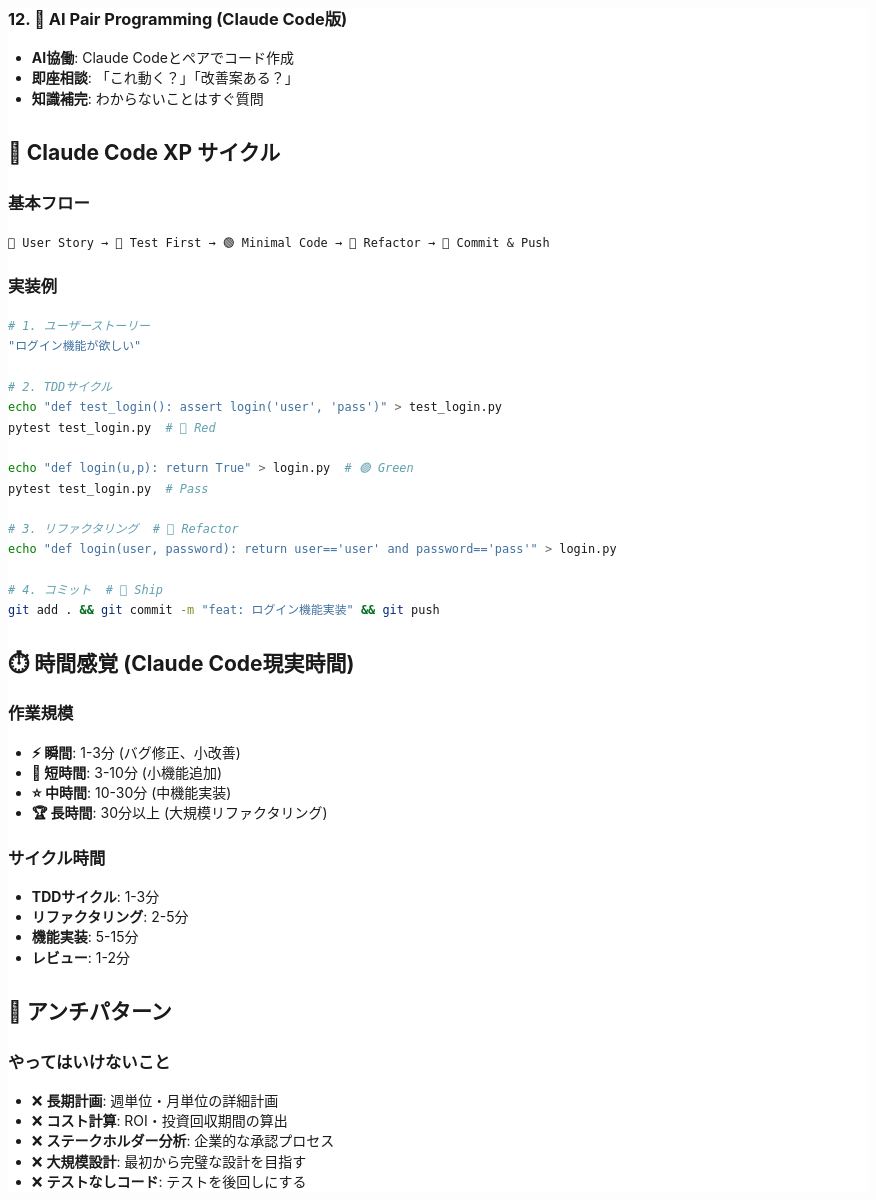 ### 12. 🤖 AI Pair Programming (Claude Code版)
- **AI協働**: Claude Codeとペアでコード作成
- **即座相談**: 「これ動く？」「改善案ある？」
- **知識補完**: わからないことはすぐ質問

## 🔄 Claude Code XP サイクル

### 基本フロー
```
💭 User Story → 🔴 Test First → 🟢 Minimal Code → 🔵 Refactor → 🚀 Commit & Push
```

### 実装例
```bash
# 1. ユーザーストーリー
"ログイン機能が欲しい"

# 2. TDDサイクル
echo "def test_login(): assert login('user', 'pass')" > test_login.py
pytest test_login.py  # 🔴 Red

echo "def login(u,p): return True" > login.py  # 🟢 Green
pytest test_login.py  # Pass

# 3. リファクタリング  # 🔵 Refactor
echo "def login(user, password): return user=='user' and password=='pass'" > login.py

# 4. コミット  # 🚀 Ship
git add . && git commit -m "feat: ログイン機能実装" && git push
```

## ⏱️ 時間感覚 (Claude Code現実時間)

### 作業規模
- **⚡ 瞬間**: 1-3分 (バグ修正、小改善)
- **🌟 短時間**: 3-10分 (小機能追加)
- **⭐ 中時間**: 10-30分 (中機能実装)
- **🏆 長時間**: 30分以上 (大規模リファクタリング)

### サイクル時間
- **TDDサイクル**: 1-3分
- **リファクタリング**: 2-5分
- **機能実装**: 5-15分
- **レビュー**: 1-2分

## 🚫 アンチパターン

### やってはいけないこと
- ❌ **長期計画**: 週単位・月単位の詳細計画
- ❌ **コスト計算**: ROI・投資回収期間の算出
- ❌ **ステークホルダー分析**: 企業的な承認プロセス
- ❌ **大規模設計**: 最初から完璧な設計を目指す
- ❌ **テストなしコード**: テストを後回しにする
